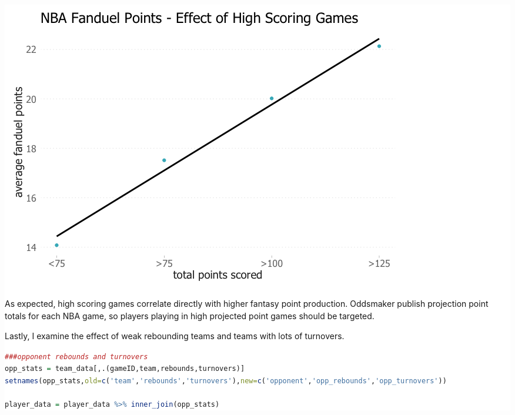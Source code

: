 ![](NBA_eda_report_files/figure-markdown_github/unnamed-chunk-37-1.png)

As expected, high scoring games correlate directly with higher fantasy point production. Oddsmaker publish projection point totals for each NBA game, so players playing in high projected point games should be targeted.

Lastly, I examine the effect of weak rebounding teams and teams with lots of turnovers.

``` r
###opponent rebounds and turnovers
opp_stats = team_data[,.(gameID,team,rebounds,turnovers)]
setnames(opp_stats,old=c('team','rebounds','turnovers'),new=c('opponent','opp_rebounds','opp_turnovers'))

player_data = player_data %>% inner_join(opp_stats)
```
